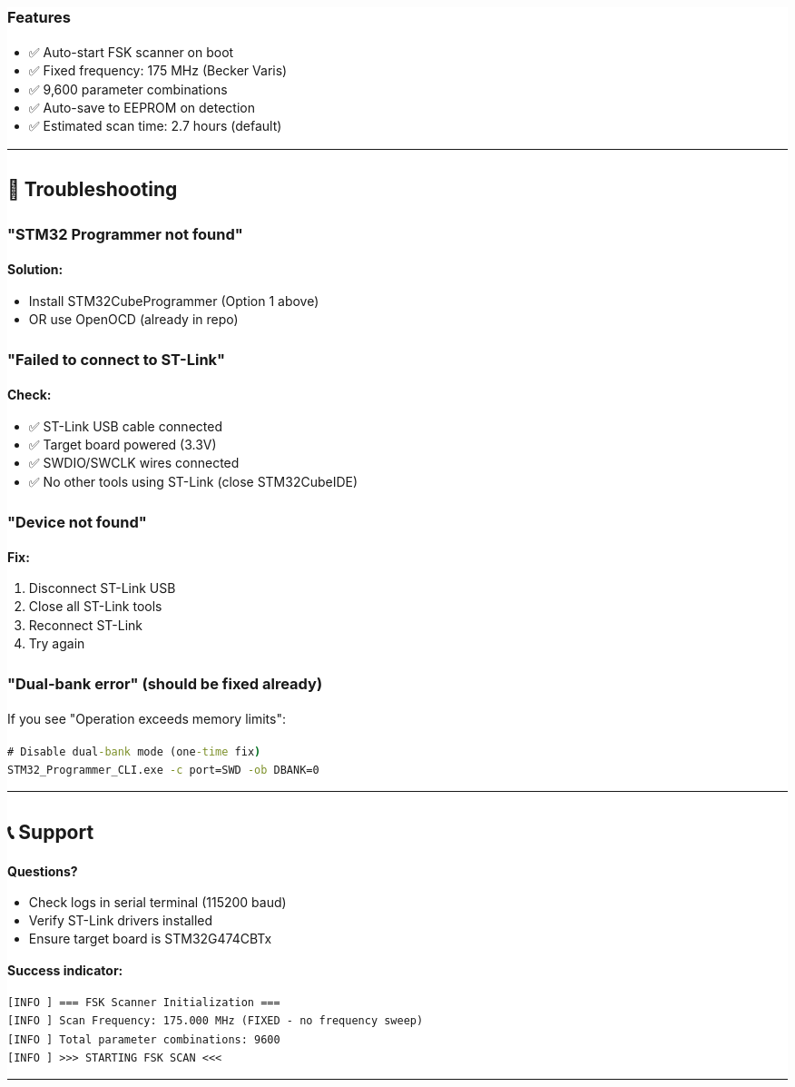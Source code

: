 ### Features
- ✅ Auto-start FSK scanner on boot
- ✅ Fixed frequency: 175 MHz (Becker Varis)
- ✅ 9,600 parameter combinations
- ✅ Auto-save to EEPROM on detection
- ✅ Estimated scan time: 2.7 hours (default)

---

## 🐛 Troubleshooting

### "STM32 Programmer not found"
**Solution:**
- Install STM32CubeProgrammer (Option 1 above)
- OR use OpenOCD (already in repo)

### "Failed to connect to ST-Link"
**Check:**
- ✅ ST-Link USB cable connected
- ✅ Target board powered (3.3V)
- ✅ SWDIO/SWCLK wires connected
- ✅ No other tools using ST-Link (close STM32CubeIDE)

### "Device not found"
**Fix:**
1. Disconnect ST-Link USB
2. Close all ST-Link tools
3. Reconnect ST-Link
4. Try again

### "Dual-bank error" (should be fixed already)
If you see "Operation exceeds memory limits":
```cmd
# Disable dual-bank mode (one-time fix)
STM32_Programmer_CLI.exe -c port=SWD -ob DBANK=0
```

---

## 📞 Support

**Questions?**
- Check logs in serial terminal (115200 baud)
- Verify ST-Link drivers installed
- Ensure target board is STM32G474CBTx

**Success indicator:**
```
[INFO ] === FSK Scanner Initialization ===
[INFO ] Scan Frequency: 175.000 MHz (FIXED - no frequency sweep)
[INFO ] Total parameter combinations: 9600
[INFO ] >>> STARTING FSK SCAN <<<
```

---